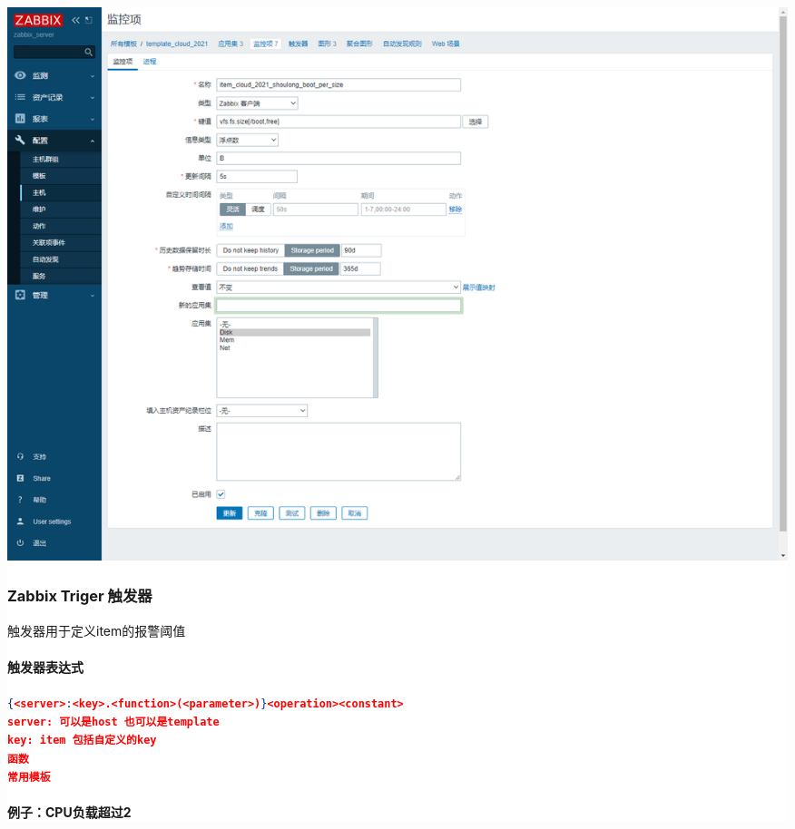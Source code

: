 ![image-20211111185909781](zabbix.assets\image-20211111185909781-163662835116850.png)

### Zabbix Triger 触发器

触发器用于定义item的报警阈值

#### 触发器表达式

```json
{<server>:<key>.<function>(<parameter>)}<operation><constant>
server: 可以是host 也可以是template
key: item 包括自定义的key
函数
常用模板
```

#### 例子：CPU负载超过2

```bash
```
